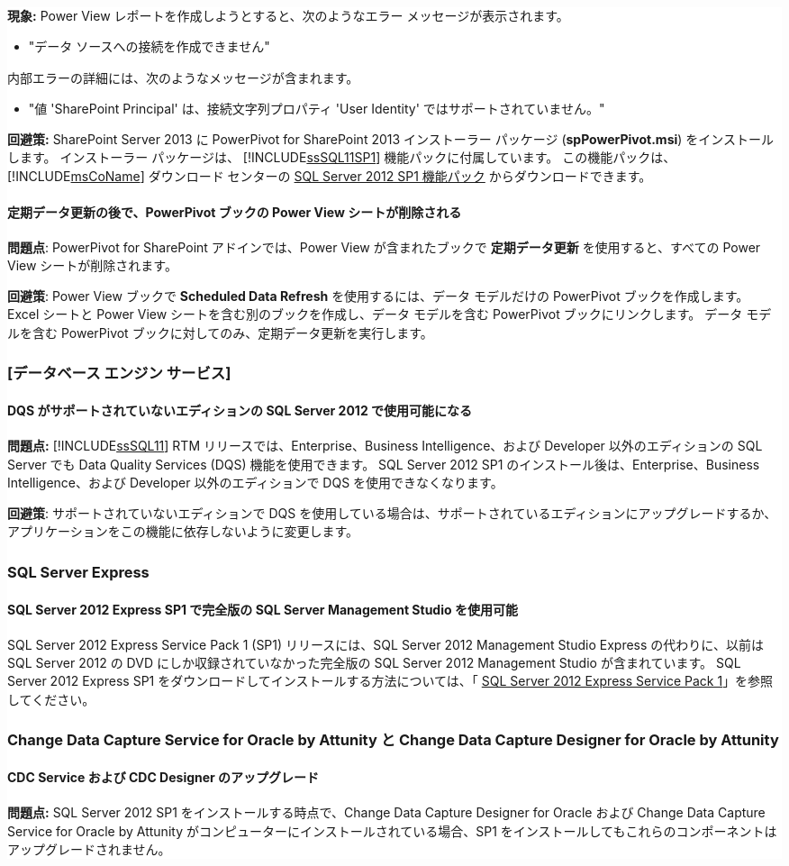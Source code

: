 **現象:** Power View レポートを作成しようとすると、次のようなエラー メッセージが表示されます。  
  
-   "データ ソースへの接続を作成できません"  
  
内部エラーの詳細には、次のようなメッセージが含まれます。  
  
-   "値 'SharePoint Principal' は、接続文字列プロパティ 'User Identity' ではサポートされていません。"  
  
**回避策:** SharePoint Server 2013 に PowerPivot for SharePoint 2013 インストーラー パッケージ (**spPowerPivot.msi**) をインストールします。 インストーラー パッケージは、 [!INCLUDE[ssSQL11SP1](../includes/sssql11sp1-md.md)] 機能パックに付属しています。 この機能パックは、 [!INCLUDE[msCoName](../includes/msconame-md.md)] ダウンロード センターの [SQL Server 2012 SP1 機能パック](http://go.microsoft.com/fwlink/p/?LinkID=268266) からダウンロードできます。  
  
#### <a name="power-view-sheets-in-a-powerpivot-workbook-are-deleted-after-a-scheduled-data-refresh"></a>定期データ更新の後で、PowerPivot ブックの Power View シートが削除される  
**問題点**: PowerPivot for SharePoint アドインでは、Power View が含まれたブックで **定期データ更新** を使用すると、すべての Power View シートが削除されます。  
  
**回避策**: Power View ブックで **Scheduled Data Refresh** を使用するには、データ モデルだけの PowerPivot ブックを作成します。 Excel シートと Power View シートを含む別のブックを作成し、データ モデルを含む PowerPivot ブックにリンクします。 データ モデルを含む PowerPivot ブックに対してのみ、定期データ更新を実行します。  
  
### <a name="data-quality-services"></a>[データベース エンジン サービス]  
  
#### <a name="dqs-available-in-the-incorrect-edition-of-sql-server-2012"></a>DQS がサポートされていないエディションの SQL Server 2012 で使用可能になる  
**問題点:** [!INCLUDE[ssSQL11](../includes/sssql11-md.md)] RTM リリースでは、Enterprise、Business Intelligence、および Developer 以外のエディションの SQL Server でも Data Quality Services (DQS) 機能を使用できます。 SQL Server 2012 SP1 のインストール後は、Enterprise、Business Intelligence、および Developer 以外のエディションで DQS を使用できなくなります。  
  
**回避策**: サポートされていないエディションで DQS を使用している場合は、サポートされているエディションにアップグレードするか、アプリケーションをこの機能に依存しないように変更します。  
  
### <a name="sql-server-express"></a>SQL Server Express  
  
#### <a name="full-version-of-sql-server-management-studio-available-in-sql-server-2012-express-sp1"></a>SQL Server 2012 Express SP1 で完全版の SQL Server Management Studio を使用可能  
SQL Server 2012 Express Service Pack 1 (SP1) リリースには、SQL Server 2012 Management Studio Express の代わりに、以前は SQL Server 2012 の DVD にしか収録されていなかった完全版の SQL Server 2012 Management Studio が含まれています。 SQL Server 2012 Express SP1 をダウンロードしてインストールする方法については、「 [SQL Server 2012 Express Service Pack 1](http://go.microsoft.com/fwlink/p/?linkid=267905)」を参照してください。  
  
### <a name="change-data-capture-service-and-designer-for-oracle-by-attunity"></a>Change Data Capture Service for Oracle by Attunity と Change Data Capture Designer for Oracle by Attunity  
  
#### <a name="upgrading-the-cdc-service-and-designer"></a>CDC Service および CDC Designer のアップグレード  
**問題点:** SQL Server 2012 SP1 をインストールする時点で、Change Data Capture Designer for Oracle および Change Data Capture Service for Oracle by Attunity がコンピューターにインストールされている場合、SP1 をインストールしてもこれらのコンポーネントはアップグレードされません。  
  